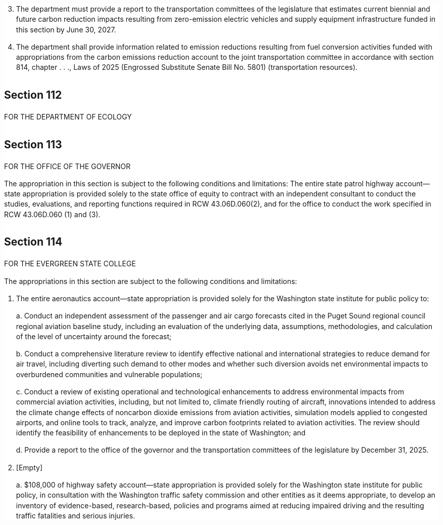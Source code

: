 3. The department must provide a report to the transportation committees of the legislature that estimates current biennial and future carbon reduction impacts resulting from zero-emission electric vehicles and supply equipment infrastructure funded in this section by June 30, 2027.

4. The department shall provide information related to emission reductions resulting from fuel conversion activities funded with appropriations from the carbon emissions reduction account to the joint transportation committee in accordance with section 814, chapter . . ., Laws of 2025 (Engrossed Substitute Senate Bill No. 5801) (transportation resources).

## Section 112
FOR THE DEPARTMENT OF ECOLOGY

## Section 113
FOR THE OFFICE OF THE GOVERNOR

The appropriation in this section is subject to the following conditions and limitations: The entire state patrol highway account—state appropriation is provided solely to the state office of equity to contract with an independent consultant to conduct the studies, evaluations, and reporting functions required in RCW 43.06D.060(2), and for the office to conduct the work specified in RCW 43.06D.060 (1) and (3).

## Section 114
FOR THE EVERGREEN STATE COLLEGE

The appropriations in this section are subject to the following conditions and limitations:

1. The entire aeronautics account—state appropriation is provided solely for the Washington state institute for public policy to:

    a. Conduct an independent assessment of the passenger and air cargo forecasts cited in the Puget Sound regional council regional aviation baseline study, including an evaluation of the underlying data, assumptions, methodologies, and calculation of the level of uncertainty around the forecast;

    b. Conduct a comprehensive literature review to identify effective national and international strategies to reduce demand for air travel, including diverting such demand to other modes and whether such diversion avoids net environmental impacts to overburdened communities and vulnerable populations;

    c. Conduct a review of existing operational and technological enhancements to address environmental impacts from commercial aviation activities, including, but not limited to, climate friendly routing of aircraft, innovations intended to address the climate change effects of noncarbon dioxide emissions from aviation activities, simulation models applied to congested airports, and online tools to track, analyze, and improve carbon footprints related to aviation activities. The review should identify the feasibility of enhancements to be deployed in the state of Washington; and

    d. Provide a report to the office of the governor and the transportation committees of the legislature by December 31, 2025.

2. [Empty]

    a. $108,000 of highway safety account—state appropriation is provided solely for the Washington state institute for public policy, in consultation with the Washington traffic safety commission and other entities as it deems appropriate, to develop an inventory of evidence-based, research-based, policies and programs aimed at reducing impaired driving and the resulting traffic fatalities and serious injuries.
